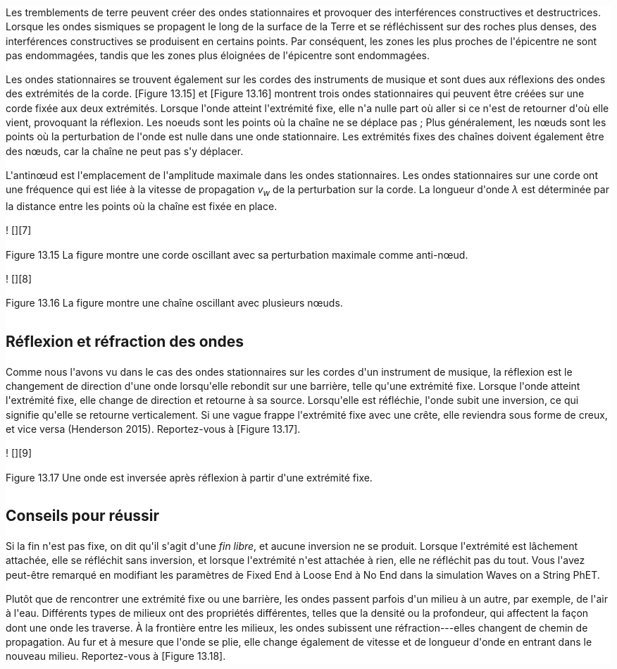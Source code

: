 Les tremblements de terre peuvent créer des ondes stationnaires et provoquer des interférences constructives et destructrices. Lorsque les ondes sismiques se propagent le long de la surface de la Terre et se réfléchissent sur des roches plus denses, des interférences constructives se produisent en certains points. Par conséquent, les zones les plus proches de l'épicentre ne sont pas endommagées, tandis que les zones plus éloignées de l'épicentre sont endommagées.

Les ondes stationnaires se trouvent également sur les cordes des instruments de musique et sont dues aux réflexions des ondes des extrémités de la corde. [Figure 13.15] et [Figure 13.16] montrent trois ondes stationnaires qui peuvent être créées sur une corde fixée aux deux extrémités. Lorsque l'onde atteint l'extrémité fixe, elle n'a nulle part où aller si ce n'est de retourner d'où elle vient, provoquant la réflexion. Les noeuds sont les points où la chaîne ne se déplace pas ; Plus généralement, les nœuds sont les points où la perturbation de l'onde est nulle dans une onde stationnaire. Les extrémités fixes des chaînes doivent également être des nœuds, car la chaîne ne peut pas s'y déplacer.

L'antinœud est l'emplacement de l'amplitude maximale dans les ondes stationnaires. Les ondes stationnaires sur une corde ont une fréquence qui est liée à la vitesse de propagation $v_{w}$ de la perturbation sur la corde. La longueur d'onde $\lambda$ est déterminée par la distance entre les points où la chaîne est fixée en place.

! [][7]

Figure 13.15 La figure montre une corde oscillant avec sa perturbation maximale comme anti-nœud.

! [][8]

Figure 13.16 La figure montre une chaîne oscillant avec plusieurs nœuds.

## Réflexion et réfraction des ondes

Comme nous l'avons vu dans le cas des ondes stationnaires sur les cordes d'un instrument de musique, la réflexion est le changement de direction d'une onde lorsqu'elle rebondit sur une barrière, telle qu'une extrémité fixe. Lorsque l'onde atteint l'extrémité fixe, elle change de direction et retourne à sa source. Lorsqu'elle est réfléchie, l'onde subit une inversion, ce qui signifie qu'elle se retourne verticalement. Si une vague frappe l'extrémité fixe avec une crête, elle reviendra sous forme de creux, et vice versa (Henderson 2015). Reportez-vous à [Figure 13.17].

! [][9]

Figure 13.17 Une onde est inversée après réflexion à partir d'une extrémité fixe.

## Conseils pour réussir

Si la fin n'est pas fixe, on dit qu'il s'agit d'une *fin libre*, et aucune inversion ne se produit. Lorsque l'extrémité est lâchement attachée, elle se réfléchit sans inversion, et lorsque l'extrémité n'est attachée à rien, elle ne réfléchit pas du tout. Vous l'avez peut-être remarqué en modifiant les paramètres de Fixed End à Loose End à No End dans la simulation Waves on a String PhET.

Plutôt que de rencontrer une extrémité fixe ou une barrière, les ondes passent parfois d'un milieu à un autre, par exemple, de l'air à l'eau. Différents types de milieux ont des propriétés différentes, telles que la densité ou la profondeur, qui affectent la façon dont une onde les traverse. À la frontière entre les milieux, les ondes subissent une réfraction---elles changent de chemin de propagation. Au fur et à mesure que l'onde se plie, elle change également de vitesse et de longueur d'onde en entrant dans le nouveau milieu. Reportez-vous à [Figure 13.18].

